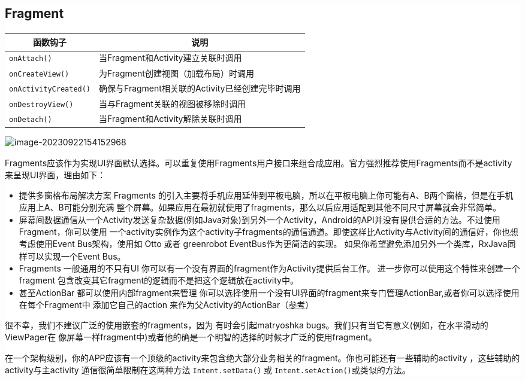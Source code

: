 

## Fragment

| 函数钩子              | 说明                                             |
| --------------------- | ------------------------------------------------ |
| `onAttach()`          | 当Fragment和Activity建立关联时调用               |
| `onCreateView()`      | 为Fragment创建视图（加载布局）时调用             |
| `onActivityCreated()` | 确保与Fragment相关联的Activity已经创建完毕时调用 |
| `onDestroyView()`     | 当与Fragment关联的视图被移除时调用               |
| `onDetach()`          | 当Fragment和Activity解除关联时调用               |

![image-20230922154152968](https://my-photos-1.oss-cn-hangzhou.aliyuncs.com/markdown//android/20231002/androidFragment%E7%94%9F%E5%91%BD%E5%91%A8%E6%9C%9F.png)

Fragments应该作为实现UI界面默认选择。可以重复使用Fragments用户接口来组合成应用。官方强烈推荐使用Fragments而不是activity来呈现UI界面，理由如下：

- 提供多窗格布局解决方案 Fragments 的引入主要将手机应用延伸到平板电脑，所以在平板电脑上你可能有A、B两个窗格，但是在手机应用上A、B可能分别充满 整个屏幕。如果应用在最初就使用了fragments，那么以后应用适配到其他不同尺寸屏幕就会非常简单。
- 屏幕间数据通信从一个Activity发送复杂数据(例如Java对象)到另外一个Activity，Android的API并没有提供合适的方法。不过使用Fragment，你可以使用 一个activity实例作为这个activity子fragments的通信通道。即使这样比Activity与Activity间的通信好，你也想考虑使用Event Bus架构，使用如 Otto 或者 greenrobot EventBus作为更简洁的实现。 如果你希望避免添加另外一个类库，RxJava同样可以实现一个Event Bus。
- Fragments 一般通用的不只有UI 你可以有一个没有界面的fragment作为Activity提供后台工作。 进一步你可以使用这个特性来创建一个fragment 包含改变其它fragment的逻辑而不是把这个逻辑放在activity中。
- 甚至ActionBar 都可以使用内部fragment来管理 你可以选择使用一个没有UI界面的fragment来专门管理ActionBar,或者你可以选择使用在每个Fragment中 添加它自己的action 来作为父Activity的ActionBar（[参考](http://www.grokkingandroid.com/adding-action-items-from-within-fragments/)）

很不幸，我们不建议广泛的使用嵌套的fragments，因为 有时会引起matryoshka bugs。我们只有当它有意义(例如，在水平滑动的ViewPager在 像屏幕一样fragment中)或者他的确是一个明智的选择的时候才广泛的使用fragment。

在一个架构级别，你的APP应该有一个顶级的activity来包含绝大部分业务相关的fragment。你也可能还有一些辅助的activity ，这些辅助的activity与主activity 通信很简单限制在这两种方法 `Intent.setData()` 或 `Intent.setAction()`或类似的方法。



